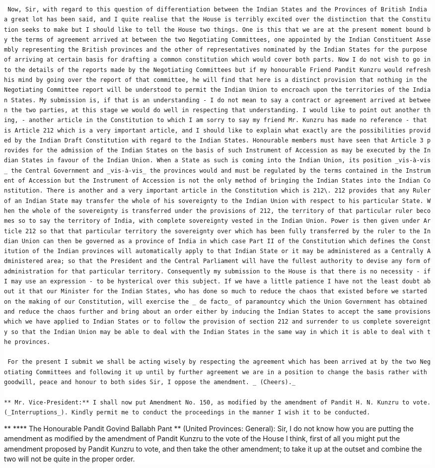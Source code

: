      Now, Sir, with regard to this question of differentiation between the Indian States and the Provinces of British India a great lot has been said, and I quite realise that the House is terribly excited over the distinction that the Constitution seeks to make but I should like to tell the House two things. One is this that we are at the present moment bound by the terms of agreement arrived at between the two Negotiating Committees, one appointed by the Indian Constituent Assembly representing the British provinces and the other of representatives nominated by the Indian States for the purpose of arriving at certain basis for drafting a common constitution which would cover both parts. Now I do not wish to go into the details of the reports made by the Negotiating Committees but if my honourable Friend Pandit Kunzru would refresh his mind by going over the report of that committee, he will find that here is a distinct provision that nothing in the Negotiating Committee report will be understood to permit the Indian Union to encroach upon the territories of the Indian States. My submission is, if that is an understanding - I do not mean to say a contract or agreement arrived at between the two parties, at this stage we would do well in respecting that understanding. I would like to point out another thing, - another article in the Constitution to which I am sorry to say my friend Mr. Kunzru has made no reference - that is Article 212 which is a very important article, and I should like to explain what exactly are the possibilities provided by the Indian Draft Constitution with regard to the Indian States. Honourable members must have seen that Article 3 provides for the admission of the Indian States on the basis of such Instrument of Accession as may be executed by the Indian States in favour of the Indian Union. When a State as such is coming into the Indian Union, its position _vis-à-vis_ the Central Government and _vis-à-vis_ the provinces would and must be regulated by the terms contained in the Instrument of Accession but the Instrument of Accession is not the only method of bringing the Indian States into the Indian Constitution. There is another and a very important article in the Constitution which is 212\. 212 provides that any Ruler of an Indian State may transfer the whole of his sovereignty to the Indian Union with respect to his particular State. When the whole of the sovereignty is transferred under the provisions of 212, the territory of that particular ruler becomes so to say the territory of India, with complete sovereignty vested in the Indian Union. Power is then given under Article 212 so that that particular territory the sovereignty over which has been fully transferred by the ruler to the Indian Union can then be governed as a province of India in which case Part II of the Constitution which defines the Constitution of the Indian provinces will automatically apply to that Indian State or it may be administered as a Centrally Administered area; so that the President and the Central Parliament will have the fullest authority to devise any form of administration for that particular territory. Consequently my submission to the House is that there is no necessity - if I may use an expression - to be hysterical over this subject. If we have a little patience I have not the least doubt about it that our Minister for the Indian States, who has done so much to reduce the chaos that existed before we started on the making of our Constitution, will exercise the _ de facto_ of paramountcy which the Union Government has obtained and reduce the chaos further and bring about an order either by inducing the Indian States to accept the same provisions which we have applied to Indian States or to follow the provision of section 212 and surrender to us complete sovereignty so that the Indian Union may be able to deal with the Indian States in the same way in which it is able to deal with the provinces.

     For the present I submit we shall be acting wisely by respecting the agreement which has been arrived at by the two Negotiating Committees and following it up until by further agreement we are in a position to change the basis rather with goodwill, peace and honour to both sides Sir, I oppose the amendment. _ (Cheers)._

    ** Mr. Vice-President:** I shall now put Amendment No. 150, as modified by the amendment of Pandit H. N. Kunzru to vote. (_Interruptions_). Kindly permit me to conduct the proceedings in the manner I wish it to be conducted.

**  **** The Honourable Pandit Govind Ballabh Pant ** (United Provinces: General): Sir, I do not know how you are putting the amendment as modified by the amendment of Pandit Kunzru to the vote of the House I think, first of all you might put the amendment proposed by Pandit Kunzru to vote, and then take the other amendment; to take it up at the outset and combine the two will not be quite in the proper order.
